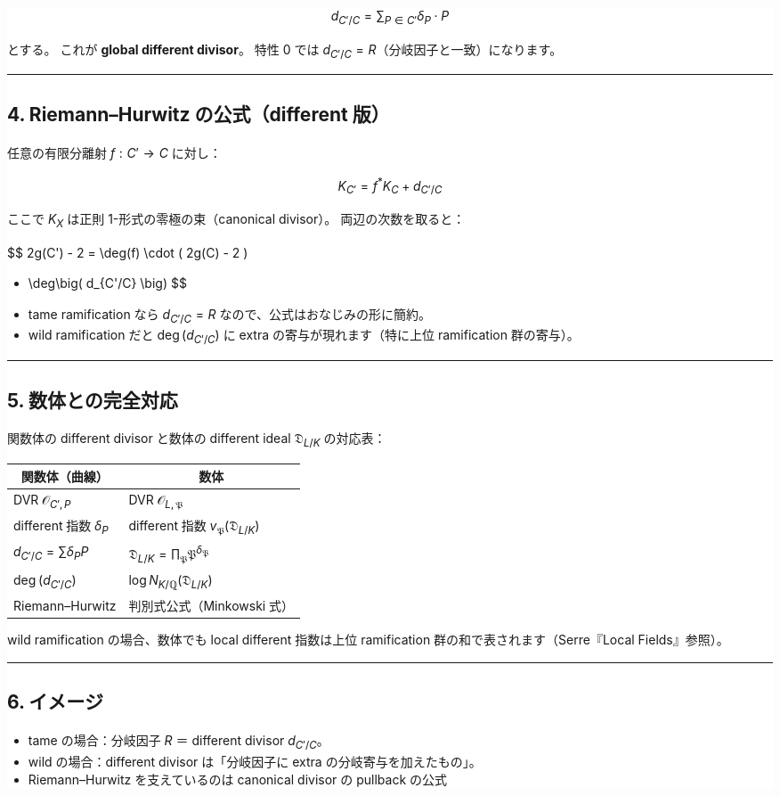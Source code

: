 $$
d_{C'/C} = \sum_{P \in C'} \delta_P \cdot P
$$

とする。
これが **global different divisor**。
特性 0 では $d_{C'/C} = R$（分岐因子と一致）になります。

---

## 4. Riemann–Hurwitz の公式（different 版）

任意の有限分離射 $f: C' \to C$ に対し：

$$
K_{C'} = f^* K_C + d_{C'/C}
$$

ここで $K_X$ は正則 1-形式の零極の束（canonical divisor）。
両辺の次数を取ると：

$$
2g(C') - 2
= \deg(f) \cdot ( 2g(C) - 2 )
+ \deg\big( d_{C'/C} \big)
$$

* tame ramification なら $d_{C'/C} = R$ なので、公式はおなじみの形に簡約。
* wild ramification だと $\deg(d_{C'/C})$ に extra の寄与が現れます（特に上位 ramification 群の寄与）。

---

## 5. 数体との完全対応

関数体の different divisor と数体の different ideal $\mathfrak{D}_{L/K}$ の対応表：

| 関数体（曲線）                      | 数体                                                                             |
| ---------------------------- | ------------------------------------------------------------------------------ |
| DVR $\mathcal{O}_{C',P}$     | DVR $\mathcal{O}_{L,\mathfrak{P}}$                                             |
| different 指数 $\delta_P$      | different 指数 $v_\mathfrak{P}(\mathfrak{D}_{L/K})$                              |
| $d_{C'/C} = \sum \delta_P P$ | $\mathfrak{D}_{L/K} = \prod_{\mathfrak{P}} \mathfrak{P}^{\delta_\mathfrak{P}}$ |
| $\deg(d_{C'/C})$             | $\log N_{K/\mathbb{Q}}(\mathfrak{D}_{L/K})$                                    |
| Riemann–Hurwitz              | 判別式公式（Minkowski 式）                                                             |

wild ramification の場合、数体でも local different 指数は上位 ramification 群の和で表されます（Serre『Local Fields』参照）。

---

## 6. イメージ

* tame の場合：分岐因子 $R$ ＝ different divisor $d_{C'/C}$。
* wild の場合：different divisor は「分岐因子に extra の分岐寄与を加えたもの」。
* Riemann–Hurwitz を支えているのは canonical divisor の pullback の公式
